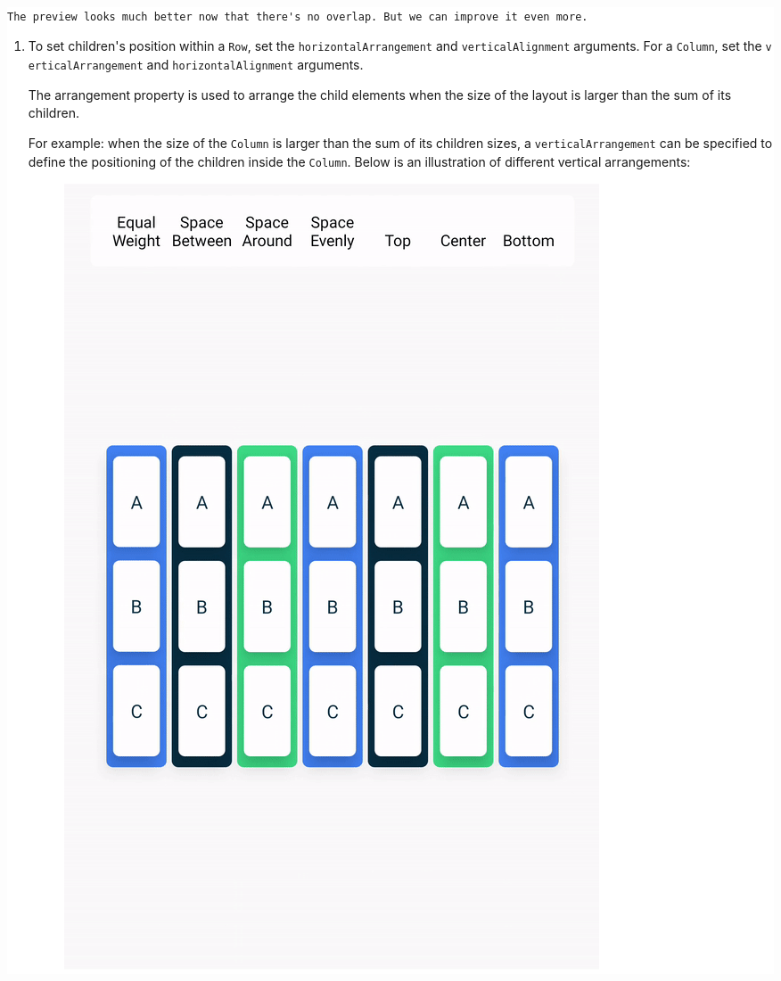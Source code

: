     The preview looks much better now that there's no overlap. But we can improve it even more.

1. To set children's position within a `Row`, set the `horizontalArrangement` and `verticalAlignment` arguments. For a `Column`, set the `verticalArrangement` and `horizontalAlignment` arguments.

    The arrangement property is used to arrange the child elements when the size of the layout is larger than the sum of its children.

    For example: when the size of the `Column` is larger than the sum of its children sizes, a `verticalArrangement` can be specified to define the positioning of the children inside the `Column`. Below is an illustration of different vertical arrangements:

    <figure>
      <img src="./vertical_arrangement.gif" class="third2">
    </figure>
